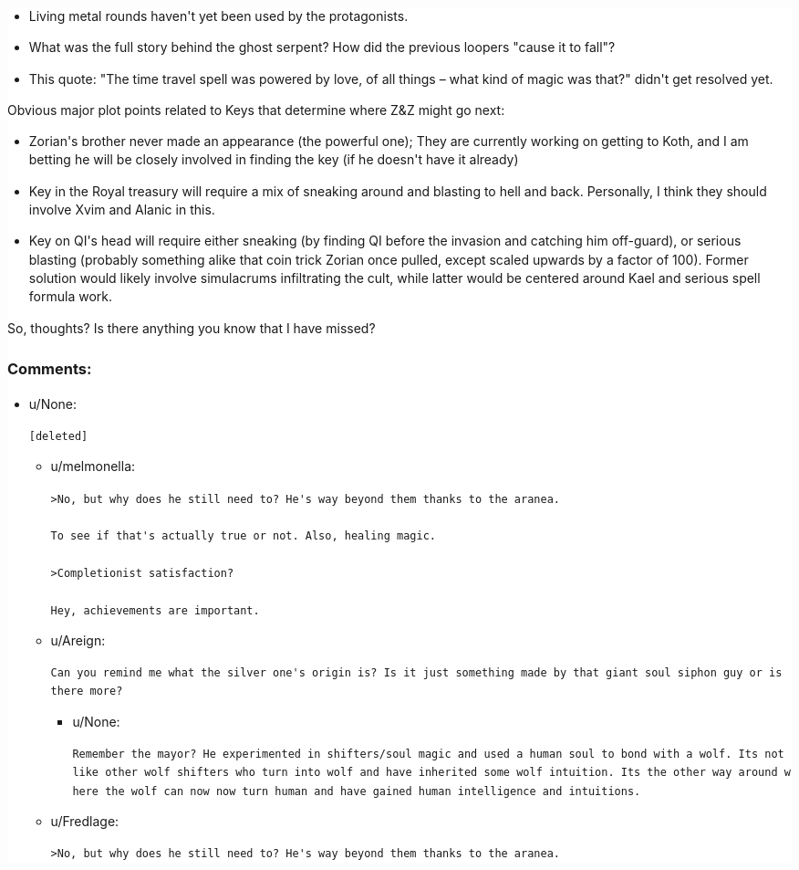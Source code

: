 * Living metal rounds haven't yet been used by the protagonists.

* What was the full story behind the ghost serpent? How did the previous loopers "cause it to fall"?

* This quote: "The time travel spell was powered by love, of all things – what kind of magic was that?" didn't get resolved yet.

Obvious major plot points related to Keys that determine where Z&Z might go next:

* Zorian's brother never made an appearance (the powerful one); They are currently working on getting to Koth, and I am betting he will be closely involved in finding the key (if he doesn't have it already)

* Key in the Royal treasury will require a mix of sneaking around and blasting to hell and back. Personally, I think they should involve Xvim and Alanic in this.

* Key on QI's head will require either sneaking (by finding QI before the invasion and catching him off-guard), or serious blasting (probably something alike that coin trick Zorian once pulled, except scaled upwards by a factor of 100). Former solution would likely involve simulacrums infiltrating the cult, while latter would be centered around Kael and serious spell formula work.

So, thoughts? Is there anything you know that I have missed?

### Comments:

- u/None:
  ```
  [deleted]
  ```

  - u/melmonella:
    ```
    >No, but why does he still need to? He's way beyond them thanks to the aranea.

    To see if that's actually true or not. Also, healing magic.

    >Completionist satisfaction?

    Hey, achievements are important.
    ```

  - u/Areign:
    ```
    Can you remind me what the silver one's origin is? Is it just something made by that giant soul siphon guy or is there more?
    ```

    - u/None:
      ```
      Remember the mayor? He experimented in shifters/soul magic and used a human soul to bond with a wolf. Its not like other wolf shifters who turn into wolf and have inherited some wolf intuition. Its the other way around where the wolf can now now turn human and have gained human intelligence and intuitions.
      ```

  - u/Fredlage:
    ```
    >No, but why does he still need to? He's way beyond them thanks to the aranea.
